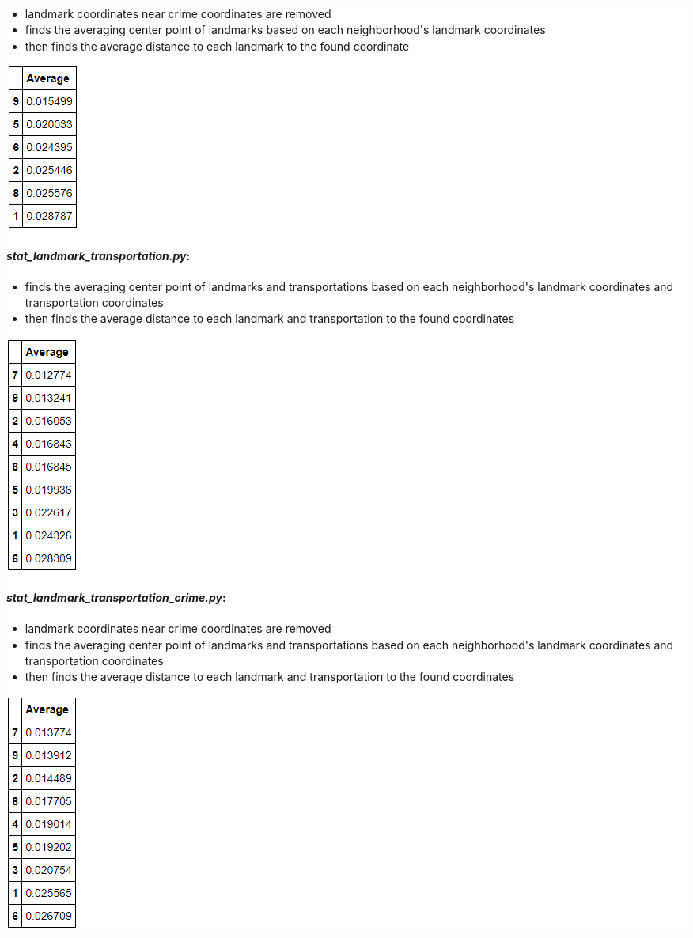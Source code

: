 - landmark coordinates near crime coordinates are removed
- finds the averaging center point of landmarks based on each neighborhood's landmark coordinates
- then finds the average distance to each landmark to the found coordinate

![](stat_lanmark_crime.png)
#### *stat_landmark_transportation.py*:
- finds the averaging center point of landmarks and transportations based on each neighborhood's landmark coordinates and transportation coordinates
- then finds the average distance to each landmark and transportation to the found coordinates

![](stat_landmark_trans.png)
#### *stat_landmark_transportation_crime.py*:
- landmark coordinates near crime coordinates are removed
- finds the averaging center point of landmarks and transportations based on each neighborhood's landmark coordinates and transportation coordinates
- then finds the average distance to each landmark and transportation to the found coordinates

![](stat_landmark_trans_crime.png)
